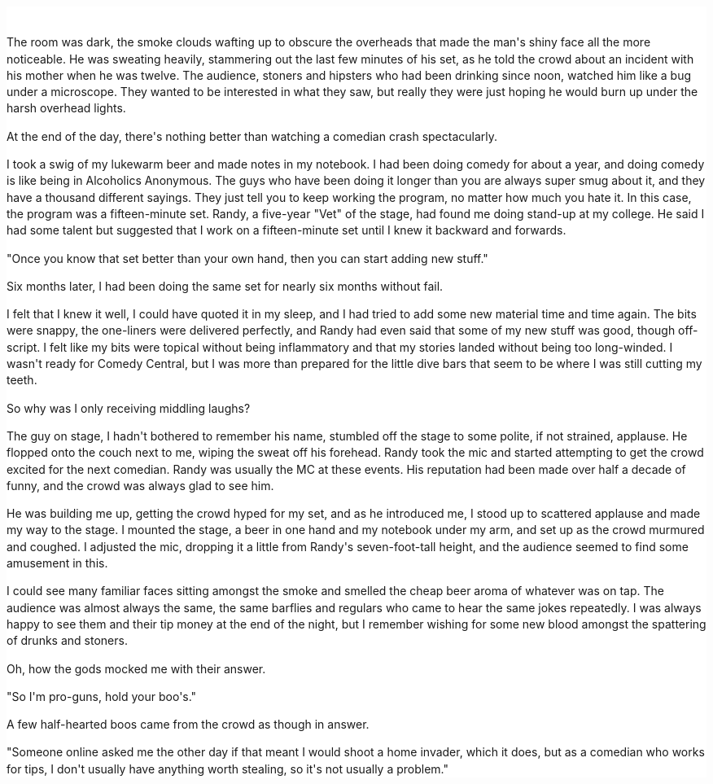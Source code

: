 &#x200B;

The room was dark, the smoke clouds wafting up to obscure the overheads that made the man's shiny face all the more noticeable. He was sweating heavily, stammering out the last few minutes of his set, as he told the crowd about an incident with his mother when he was twelve. The audience, stoners and hipsters who had been drinking since noon, watched him like a bug under a microscope. They wanted to be interested in what they saw, but really they were just hoping he would burn up under the harsh overhead lights.

At the end of the day, there's nothing better than watching a comedian crash spectacularly. 

I took a swig of my lukewarm beer and made notes in my notebook. I had been doing comedy for about a year, and doing comedy is like being in Alcoholics Anonymous. The guys who have been doing it longer than you are always super smug about it, and they have a thousand different sayings. They just tell you to keep working the program, no matter how much you hate it. In this case, the program was a fifteen-minute set. Randy, a five-year "Vet" of the stage, had found me doing stand-up at my college. He said I had some talent but suggested that I work on a fifteen-minute set until I knew it backward and forwards. 

"Once you know that set better than your own hand, then you can start adding new stuff."

Six months later, I had been doing the same set for nearly six months without fail.

I felt that I knew it well, I could have quoted it in my sleep, and I had tried to add some new material time and time again. The bits were snappy, the one-liners were delivered perfectly, and Randy had even said that some of my new stuff was good, though off-script. I felt like my bits were topical without being inflammatory and that my stories landed without being too long-winded. I wasn't ready for Comedy Central, but I was more than prepared for the little dive bars that seem to be where I was still cutting my teeth.

So why was I only receiving middling laughs?

The guy on stage, I hadn't bothered to remember his name, stumbled off the stage to some polite, if not strained, applause. He flopped onto the couch next to me, wiping the sweat off his forehead. Randy took the mic and started attempting to get the crowd excited for the next comedian. Randy was usually the MC at these events. His reputation had been made over half a decade of funny, and the crowd was always glad to see him.

He was building me up, getting the crowd hyped for my set, and as he introduced me, I stood up to scattered applause and made my way to the stage. I mounted the stage, a beer in one hand and my notebook under my arm, and set up as the crowd murmured and coughed. I adjusted the mic, dropping it a little from Randy's seven-foot-tall height, and the audience seemed to find some amusement in this.

I could see many familiar faces sitting amongst the smoke and smelled the cheap beer aroma of whatever was on tap. The audience was almost always the same, the same barflies and regulars who came to hear the same jokes repeatedly. I was always happy to see them and their tip money at the end of the night, but I remember wishing for some new blood amongst the spattering of drunks and stoners.

Oh, how the gods mocked me with their answer.

"So I'm pro-guns, hold your boo's."

A few half-hearted boos came from the crowd as though in answer.

"Someone online asked me the other day if that meant I would shoot a home invader, which it does, but as a comedian who works for tips, I don't usually have anything worth stealing, so it's not usually a problem."
